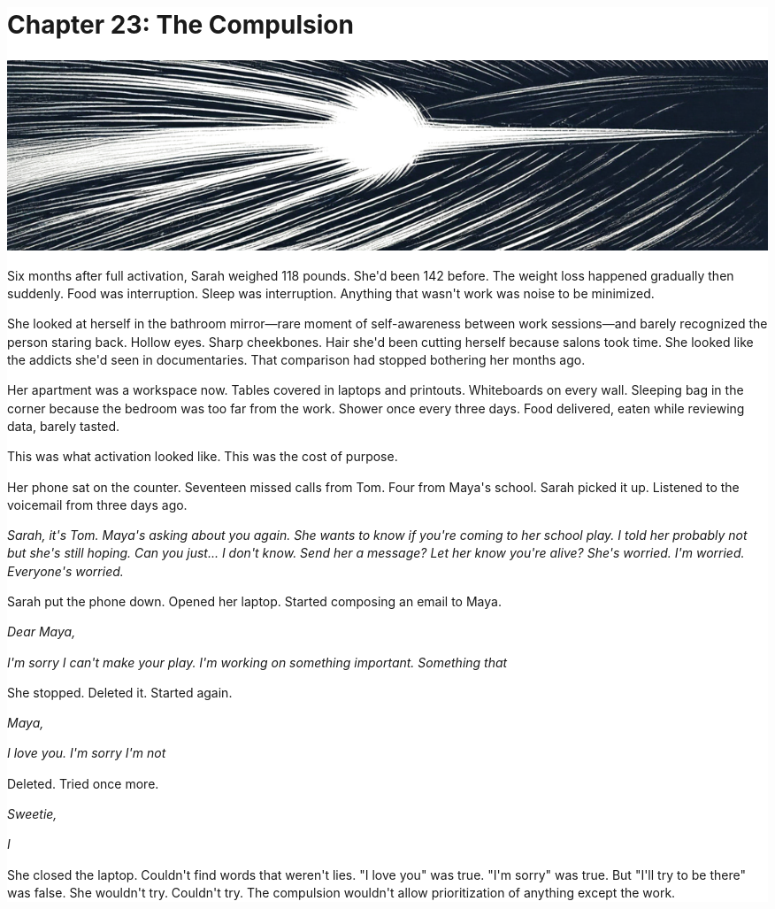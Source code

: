 # Chapter 23: The Compulsion

![Chapter Image](../images/chapterImages/genesis_sketch_00120_.png)


Six months after full activation, Sarah weighed 118 pounds. She'd been 142 before. The weight loss happened gradually then suddenly. Food was interruption. Sleep was interruption. Anything that wasn't work was noise to be minimized.

She looked at herself in the bathroom mirror—rare moment of self-awareness between work sessions—and barely recognized the person staring back. Hollow eyes. Sharp cheekbones. Hair she'd been cutting herself because salons took time. She looked like the addicts she'd seen in documentaries. That comparison had stopped bothering her months ago.

Her apartment was a workspace now. Tables covered in laptops and printouts. Whiteboards on every wall. Sleeping bag in the corner because the bedroom was too far from the work. Shower once every three days. Food delivered, eaten while reviewing data, barely tasted.

This was what activation looked like. This was the cost of purpose.

Her phone sat on the counter. Seventeen missed calls from Tom. Four from Maya's school. Sarah picked it up. Listened to the voicemail from three days ago.

*Sarah, it's Tom. Maya's asking about you again. She wants to know if you're coming to her school play. I told her probably not but she's still hoping. Can you just... I don't know. Send her a message? Let her know you're alive? She's worried. I'm worried. Everyone's worried.*

Sarah put the phone down. Opened her laptop. Started composing an email to Maya.

*Dear Maya,*

*I'm sorry I can't make your play. I'm working on something important. Something that*

She stopped. Deleted it. Started again.

*Maya,*

*I love you. I'm sorry I'm not*

Deleted. Tried once more.

*Sweetie,*

*I*

She closed the laptop. Couldn't find words that weren't lies. "I love you" was true. "I'm sorry" was true. But "I'll try to be there" was false. She wouldn't try. Couldn't try. The compulsion wouldn't allow prioritization of anything except the work.
